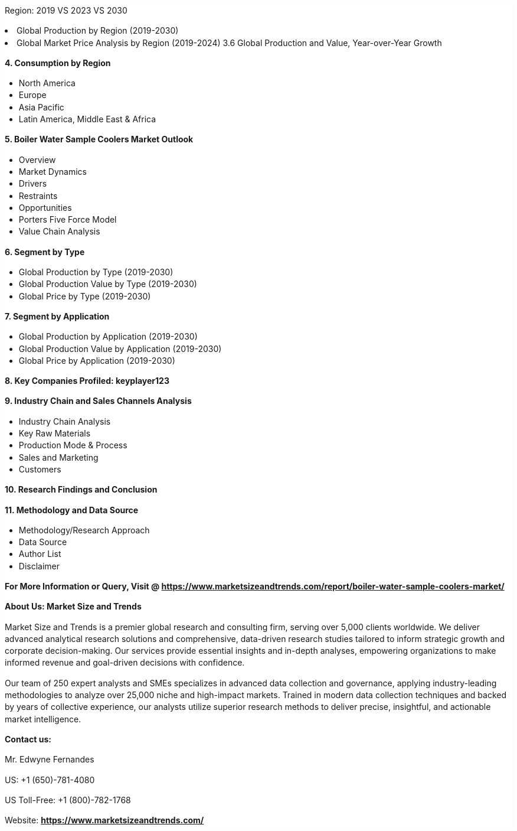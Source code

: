 Region: 2019 VS 2023 VS 2030</li><li>Global Production by Region (2019-2030)</li><li>Global Market Price Analysis by Region (2019-2024) 3.6 Global Production and Value, Year-over-Year Growth</li></ul><p><strong>4. Consumption by Region</strong></p><ul><li>North America</li><li>Europe</li><li>Asia Pacific</li><li>Latin America, Middle East &amp; Africa</li></ul><p><strong>5. Boiler Water Sample Coolers Market Outlook</strong></p><ul><li>Overview</li><li>Market Dynamics</li><li>Drivers</li><li>Restraints</li><li>Opportunities</li><li>Porters Five Force Model</li><li>Value Chain Analysis&nbsp;</li></ul><p><strong>6. Segment by Type</strong></p><ul><li>Global Production by Type (2019-2030)</li><li>Global Production Value by Type (2019-2030)</li><li>Global Price by Type (2019-2030)</li></ul><p><strong>7. Segment by Application</strong></p><ul><li>Global Production by Application (2019-2030)</li><li>Global Production Value by Application (2019-2030)</li><li>Global Price by Application (2019-2030)</li></ul><p><strong>8. Key Companies Profiled: keyplayer123</strong></p><p><strong>9. Industry Chain and Sales Channels Analysis</strong></p><ul><li>Industry Chain Analysis</li><li>Key Raw Materials</li><li>Production Mode &amp; Process</li><li>Sales and Marketing</li><li>Customers</li></ul><p><strong>10. Research Findings and Conclusion</strong></p><p><strong>11. Methodology and Data Source</strong></p><ul><li>Methodology/Research Approach</li><li>Data Source</li><li>Author List</li><li>Disclaimer</li></ul></p><p><strong>For More Information or Query, Visit @ <a href="https://www.marketsizeandtrends.com/report/boiler-water-sample-coolers-market/">https://www.marketsizeandtrends.com/report/boiler-water-sample-coolers-market/</a></strong></p><p><strong>About Us: Market Size and Trends</strong></p><p>Market Size and Trends is a premier global research and consulting firm, serving over 5,000 clients worldwide. We deliver advanced analytical research solutions and comprehensive, data-driven research studies tailored to inform strategic growth and corporate decision-making. Our services provide essential insights and in-depth analyses, empowering organizations to make informed revenue and goal-driven decisions with confidence.</p><p>Our team of 250 expert analysts and SMEs specializes in advanced data collection and governance, applying industry-leading methodologies to analyze over 25,000 niche and high-impact markets. Trained in modern data collection techniques and backed by years of collective experience, our analysts utilize superior research methods to deliver precise, insightful, and actionable market intelligence.</p><p><strong>Contact us:</strong></p><p>Mr. Edwyne Fernandes</p><p>US: +1 (650)-781-4080</p><p>US Toll-Free: +1 (800)-782-1768</p><p>Website: <strong><a href="https://www.marketsizeandtrends.com/">https://www.marketsizeandtrends.com/</a></strong></p>
